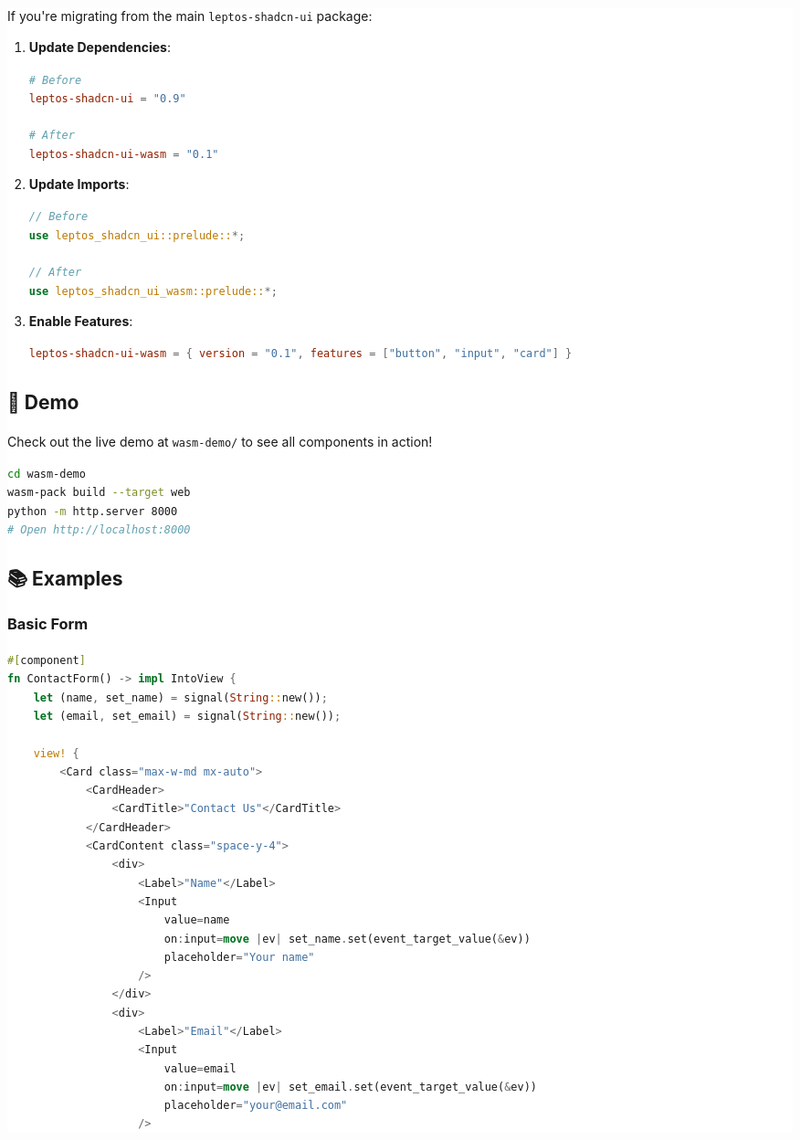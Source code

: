 If you're migrating from the main `leptos-shadcn-ui` package:

1. **Update Dependencies**:
   ```toml
   # Before
   leptos-shadcn-ui = "0.9"
   
   # After  
   leptos-shadcn-ui-wasm = "0.1"
   ```

2. **Update Imports**:
   ```rust
   // Before
   use leptos_shadcn_ui::prelude::*;
   
   // After
   use leptos_shadcn_ui_wasm::prelude::*;
   ```

3. **Enable Features**:
   ```toml
   leptos-shadcn-ui-wasm = { version = "0.1", features = ["button", "input", "card"] }
   ```

## 🚀 Demo

Check out the live demo at `wasm-demo/` to see all components in action!

```bash
cd wasm-demo
wasm-pack build --target web
python -m http.server 8000
# Open http://localhost:8000
```

## 📚 Examples

### Basic Form
```rust
#[component]
fn ContactForm() -> impl IntoView {
    let (name, set_name) = signal(String::new());
    let (email, set_email) = signal(String::new());
    
    view! {
        <Card class="max-w-md mx-auto">
            <CardHeader>
                <CardTitle>"Contact Us"</CardTitle>
            </CardHeader>
            <CardContent class="space-y-4">
                <div>
                    <Label>"Name"</Label>
                    <Input 
                        value=name
                        on:input=move |ev| set_name.set(event_target_value(&ev))
                        placeholder="Your name"
                    />
                </div>
                <div>
                    <Label>"Email"</Label>
                    <Input 
                        value=email
                        on:input=move |ev| set_email.set(event_target_value(&ev))
                        placeholder="your@email.com"
                    />
```